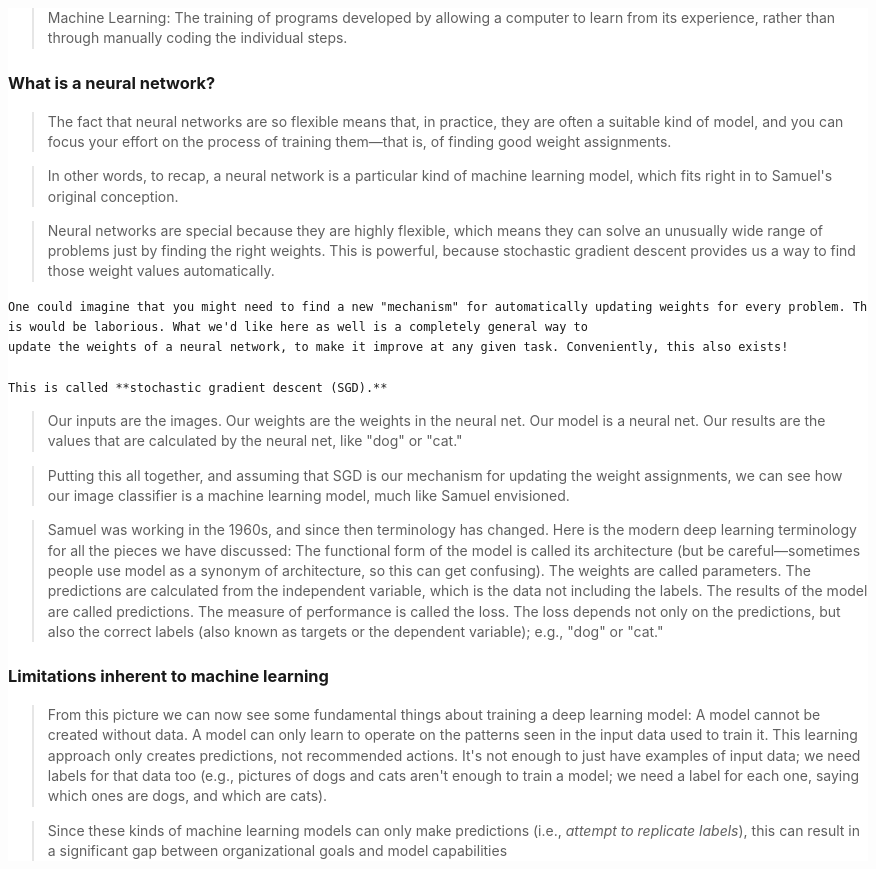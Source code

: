 > Machine Learning: The training of programs developed by allowing a computer to learn from its experience, rather than through manually coding the individual steps.

### What is a neural network?

> The fact that neural networks are so flexible means that, in practice, they are often a suitable kind of model, and you can focus your effort on the process of training them—that is, of finding good weight assignments.

> In other words, to recap, a neural network is a particular kind of machine learning model, which fits right in to Samuel's original conception.

> Neural networks are special because they are highly flexible, which means they can solve an unusually wide range of problems just by finding the right weights. This is powerful, because stochastic gradient descent provides us a way to find those weight values automatically.

    One could imagine that you might need to find a new "mechanism" for automatically updating weights for every problem. This would be laborious. What we'd like here as well is a completely general way to
    update the weights of a neural network, to make it improve at any given task. Conveniently, this also exists!

    This is called **stochastic gradient descent (SGD).**

> Our inputs are the images. Our weights are the weights in the neural net. Our model is a neural net. Our results are the values that are calculated by the neural net, like "dog" or "cat."

> Putting this all together, and assuming that SGD is our mechanism for updating the weight assignments, we can see how our image classifier is a machine learning model, much like Samuel envisioned.

> Samuel was working in the 1960s, and since then terminology has changed. Here is the modern deep learning terminology for all the pieces we have discussed:
> The functional form of the model is called its architecture (but be careful—sometimes people use model as a synonym of architecture, so this can get confusing).
> The weights are called parameters.
> The predictions are calculated from the independent variable, which is the data not including the labels.
> The results of the model are called predictions.
> The measure of performance is called the loss.
> The loss depends not only on the predictions, but also the correct labels (also known as targets or the dependent variable); e.g., "dog" or "cat."

### Limitations inherent to machine learning

> From this picture we can now see some fundamental things about training a deep learning model:
> A model cannot be created without data.
> A model can only learn to operate on the patterns seen in the input data used to train it.
> This learning approach only creates predictions, not recommended actions.
> It's not enough to just have examples of input data; we need labels for that data too (e.g., pictures of dogs and cats aren't enough to train a model; we need a label for each one, saying which ones are dogs, and which are cats).

> Since these kinds of machine learning models can only make predictions (i.e., _attempt to replicate labels_), this can result in a significant gap between organizational goals and model capabilities

